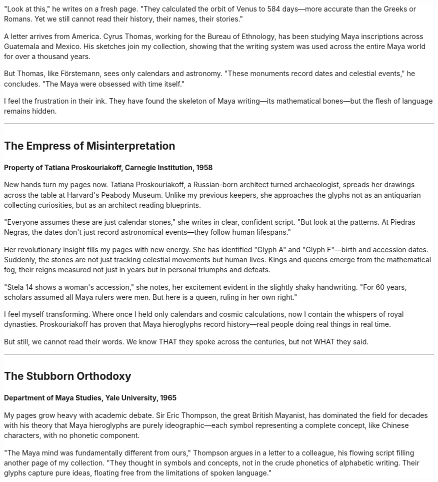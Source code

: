"Look at this," he writes on a fresh page. "They calculated the orbit of Venus to 584 days—more accurate than the Greeks or Romans. Yet we still cannot read their history, their names, their stories."

A letter arrives from America. Cyrus Thomas, working for the Bureau of Ethnology, has been studying Maya inscriptions across Guatemala and Mexico. His sketches join my collection, showing that the writing system was used across the entire Maya world for over a thousand years.

But Thomas, like Förstemann, sees only calendars and astronomy. "These monuments record dates and celestial events," he concludes. "The Maya were obsessed with time itself."

I feel the frustration in their ink. They have found the skeleton of Maya writing—its mathematical bones—but the flesh of language remains hidden.

---

## The Empress of Misinterpretation
**Property of Tatiana Proskouriakoff, Carnegie Institution, 1958**

New hands turn my pages now. Tatiana Proskouriakoff, a Russian-born architect turned archaeologist, spreads her drawings across the table at Harvard's Peabody Museum. Unlike my previous keepers, she approaches the glyphs not as an antiquarian collecting curiosities, but as an architect reading blueprints.

"Everyone assumes these are just calendar stones," she writes in clear, confident script. "But look at the patterns. At Piedras Negras, the dates don't just record astronomical events—they follow human lifespans."

Her revolutionary insight fills my pages with new energy. She has identified "Glyph A" and "Glyph F"—birth and accession dates. Suddenly, the stones are not just tracking celestial movements but human lives. Kings and queens emerge from the mathematical fog, their reigns measured not just in years but in personal triumphs and defeats.

"Stela 14 shows a woman's accession," she notes, her excitement evident in the slightly shaky handwriting. "For 60 years, scholars assumed all Maya rulers were men. But here is a queen, ruling in her own right."

I feel myself transforming. Where once I held only calendars and cosmic calculations, now I contain the whispers of royal dynasties. Proskouriakoff has proven that Maya hieroglyphs record history—real people doing real things in real time.

But still, we cannot read their words. We know THAT they spoke across the centuries, but not WHAT they said.

---

## The Stubborn Orthodoxy
**Department of Maya Studies, Yale University, 1965**

My pages grow heavy with academic debate. Sir Eric Thompson, the great British Mayanist, has dominated the field for decades with his theory that Maya hieroglyphs are purely ideographic—each symbol representing a complete concept, like Chinese characters, with no phonetic component.

"The Maya mind was fundamentally different from ours," Thompson argues in a letter to a colleague, his flowing script filling another page of my collection. "They thought in symbols and concepts, not in the crude phonetics of alphabetic writing. Their glyphs capture pure ideas, floating free from the limitations of spoken language."
